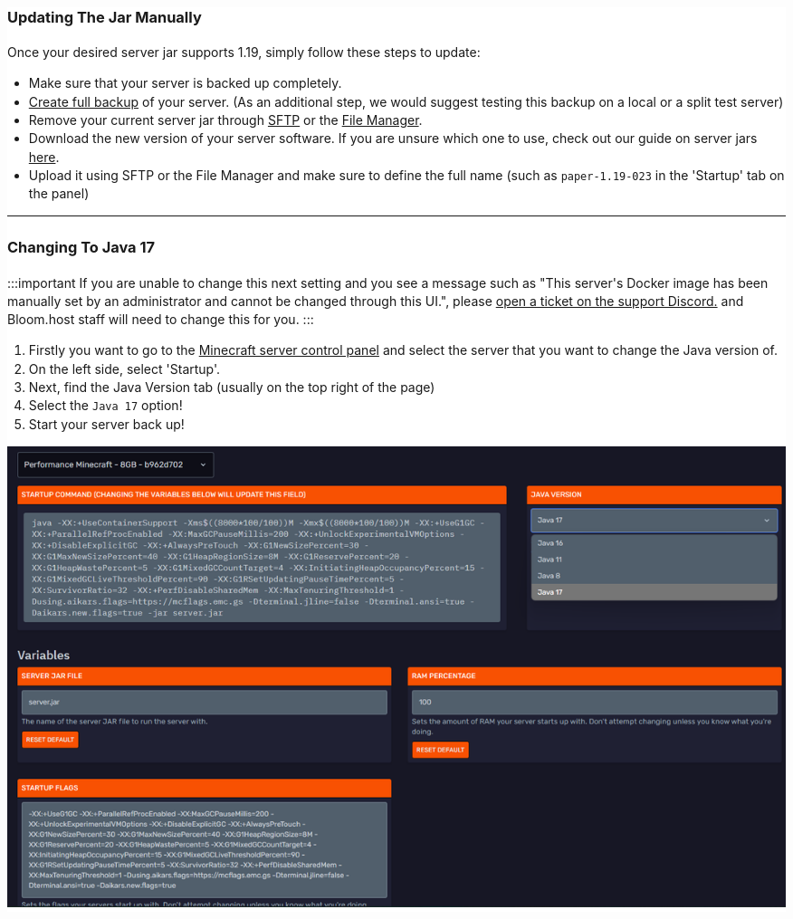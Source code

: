 

### Updating The Jar Manually
Once your desired server jar supports 1.19, simply follow these steps to update:
- Make sure that your server is backed up completely.
- [Create full backup](../using_the_panel/backups.md) of your server. (As an additional step, we would suggest testing this backup on a local or a split test server)
- Remove your current server jar through [SFTP](../using_the_panel/sftp.md) or the [File Manager](../using_the_panel/file-manager-controls.md).
- Download the new version of your server software. If you are unsure which one to use, check out our guide on server jars [here](jars.md).
- Upload it using SFTP or the File Manager and make sure to define the full name (such as `paper-1.19-023` in the 'Startup' tab on the panel)

---

### Changing To Java 17

:::important
If you are unable to change this next setting and you see a message such as "This server's Docker image has been manually set by an administrator and cannot be changed through this UI.", please [open a ticket on the support Discord.](https://discord.com/invite/bloom) and Bloom.host staff will need to change this for you.
:::

1. Firstly you want to go to the [Minecraft server control panel](https://mc.bloom.host/) and select the server that you want to change the Java version of.
2. On the left side, select 'Startup'.
3. Next, find the Java Version tab (usually on the top right of the page) 
4. Select the `Java 17` option!
5. Start your server back up!

![java version](../../static/imgs/running_a_server/java_version/1.png)
